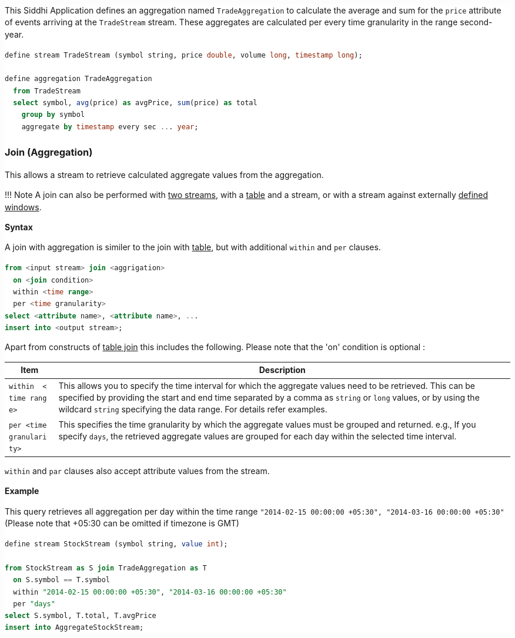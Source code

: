 This Siddhi Application defines an aggregation named `TradeAggregation` to calculate the average and sum for the `price` attribute of events arriving at the `TradeStream` stream. These aggregates are calculated per every time granularity in the range second-year.

```sql
define stream TradeStream (symbol string, price double, volume long, timestamp long);

define aggregation TradeAggregation
  from TradeStream
  select symbol, avg(price) as avgPrice, sum(price) as total
    group by symbol
    aggregate by timestamp every sec ... year;
```

### Join (Aggregation)

This allows a stream to retrieve calculated aggregate values from the aggregation. 

!!! Note
    A join can also be performed with [two streams](#join-stream), with a [table](#join-table) and a stream, or with a stream against externally [defined windows](#join-window).


**Syntax**

A join with aggregation is similer to the join with [table](#join-table), but with additional `within` and `per` clauses. 

```sql
from <input stream> join <aggrigation> 
  on <join condition> 
  within <time range> 
  per <time granularity>
select <attribute name>, <attribute name>, ...
insert into <output stream>;
```
Apart from constructs of [table join](#join-table) this includes the following. Please note that the 'on' condition is optional :

Item|Description
---------|---------
`within  <time range>`| This allows you to specify the time interval for which the aggregate values need to be retrieved. This can be specified by providing the start and end time separated by a comma as `string` or `long` values, or by using the wildcard `string` specifying the data range. For details refer examples.            
`per <time granularity>`|This specifies the time granularity by which the aggregate values must be grouped and returned. e.g., If you specify `days`, the retrieved aggregate values are grouped for each day within the selected time interval.

`within` and `par` clauses also accept attribute values from the stream.

**Example**

This query retrieves all aggregation per day within the time range `"2014-02-15 00:00:00 +05:30", "2014-03-16 00:00:00 +05:30"` (Please note that +05:30 can be omitted if timezone is GMT)

```sql
define stream StockStream (symbol string, value int);

from StockStream as S join TradeAggregation as T
  on S.symbol == T.symbol 
  within "2014-02-15 00:00:00 +05:30", "2014-03-16 00:00:00 +05:30" 
  per "days" 
select S.symbol, T.total, T.avgPrice 
insert into AggregateStockStream;
```
